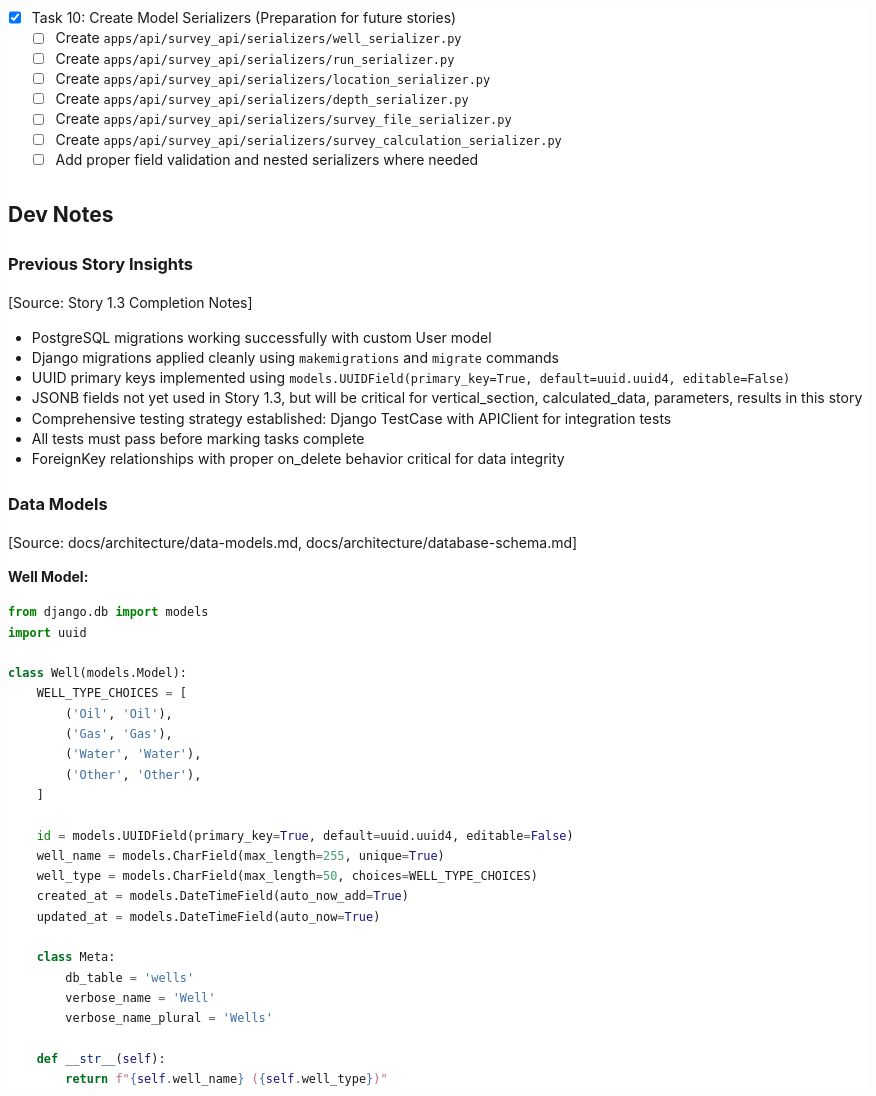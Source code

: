 - [x] Task 10: Create Model Serializers (Preparation for future stories)
  - [ ] Create `apps/api/survey_api/serializers/well_serializer.py`
  - [ ] Create `apps/api/survey_api/serializers/run_serializer.py`
  - [ ] Create `apps/api/survey_api/serializers/location_serializer.py`
  - [ ] Create `apps/api/survey_api/serializers/depth_serializer.py`
  - [ ] Create `apps/api/survey_api/serializers/survey_file_serializer.py`
  - [ ] Create `apps/api/survey_api/serializers/survey_calculation_serializer.py`
  - [ ] Add proper field validation and nested serializers where needed

## Dev Notes

### Previous Story Insights
[Source: Story 1.3 Completion Notes]
- PostgreSQL migrations working successfully with custom User model
- Django migrations applied cleanly using `makemigrations` and `migrate` commands
- UUID primary keys implemented using `models.UUIDField(primary_key=True, default=uuid.uuid4, editable=False)`
- JSONB fields not yet used in Story 1.3, but will be critical for vertical_section, calculated_data, parameters, results in this story
- Comprehensive testing strategy established: Django TestCase with APIClient for integration tests
- All tests must pass before marking tasks complete
- ForeignKey relationships with proper on_delete behavior critical for data integrity

### Data Models
[Source: docs/architecture/data-models.md, docs/architecture/database-schema.md]

**Well Model:**
```python
from django.db import models
import uuid

class Well(models.Model):
    WELL_TYPE_CHOICES = [
        ('Oil', 'Oil'),
        ('Gas', 'Gas'),
        ('Water', 'Water'),
        ('Other', 'Other'),
    ]

    id = models.UUIDField(primary_key=True, default=uuid.uuid4, editable=False)
    well_name = models.CharField(max_length=255, unique=True)
    well_type = models.CharField(max_length=50, choices=WELL_TYPE_CHOICES)
    created_at = models.DateTimeField(auto_now_add=True)
    updated_at = models.DateTimeField(auto_now=True)

    class Meta:
        db_table = 'wells'
        verbose_name = 'Well'
        verbose_name_plural = 'Wells'

    def __str__(self):
        return f"{self.well_name} ({self.well_type})"
```
